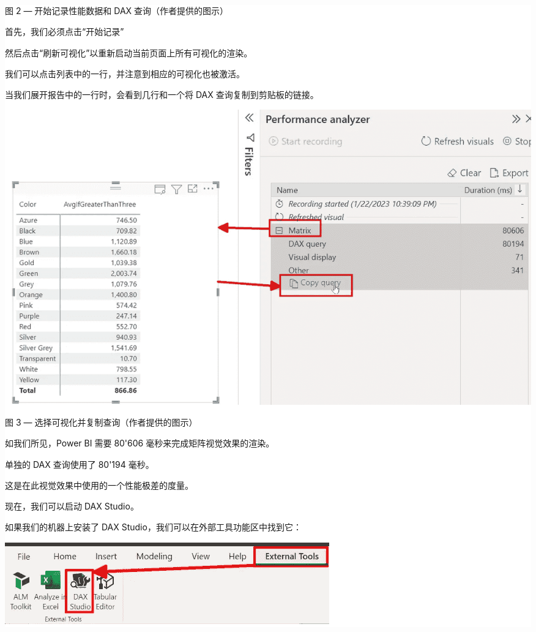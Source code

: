 图 2 — 开始记录性能数据和 DAX 查询（作者提供的图示）

首先，我们必须点击“开始记录”

然后点击“刷新可视化”以重新启动当前页面上所有可视化的渲染。

我们可以点击列表中的一行，并注意到相应的可视化也被激活。

当我们展开报告中的一行时，会看到几行和一个将 DAX 查询复制到剪贴板的链接。

![](img/e83d3bd604c57192b1ddef72be669823.png)

图 3 — 选择可视化并复制查询（作者提供的图示）

如我们所见，Power BI 需要 80'606 毫秒来完成矩阵视觉效果的渲染。

单独的 DAX 查询使用了 80'194 毫秒。

这是在此视觉效果中使用的一个性能极差的度量。

现在，我们可以启动 DAX Studio。

如果我们的机器上安装了 DAX Studio，我们可以在外部工具功能区中找到它：

![](img/492fbe27ee7e4fe525d3007994fc12b3.png)
